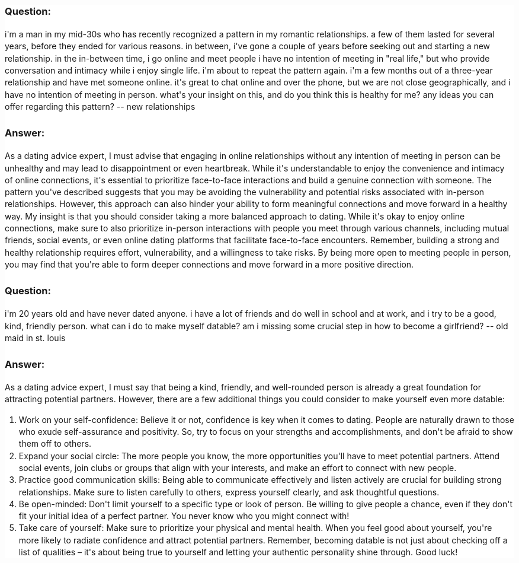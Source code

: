 ### Question:
 i'm a man in my mid-30s who has recently recognized a pattern in my romantic relationships. a few of them lasted for several years, before they ended for various reasons. in between, i've gone a couple of years before seeking out and starting a new relationship. in the in-between time, i go online and meet people i have no intention of meeting in "real life," but who provide conversation and intimacy while i enjoy single life. i'm about to repeat the pattern again. i'm a few months out of a three-year relationship and have met someone online. it's great to chat online and over the phone, but we are not close geographically, and i have no intention of meeting in person. what's your insight on this, and do you think this is healthy for me? any ideas you can offer regarding this pattern? -- new relationships
### Answer:
  As a dating advice expert, I must advise that engaging in online relationships without any intention of meeting in person can be unhealthy and may lead to disappointment or even heartbreak. While it's understandable to enjoy the convenience and intimacy of online connections, it's essential to prioritize face-to-face interactions and build a genuine connection with someone.
The pattern you've described suggests that you may be avoiding the vulnerability and potential risks associated with in-person relationships. However, this approach can also hinder your ability to form meaningful connections and move forward in a healthy way.
My insight is that you should consider taking a more balanced approach to dating. While it's okay to enjoy online connections, make sure to also prioritize in-person interactions with people you meet through various channels, including mutual friends, social events, or even online dating platforms that facilitate face-to-face encounters.
Remember, building a strong and healthy relationship requires effort, vulnerability, and a willingness to take risks. By being more open to meeting people in person, you may find that you're able to form deeper connections and move forward in a more positive direction.

### Question:
i'm 20 years old and have never dated anyone. i have a lot of friends and do well in school and at work, and i try to be a good, kind, friendly person. what can i do to make myself datable? am i missing some crucial step in how to become a girlfriend? -- old maid in st. louis
### Answer:
  As a dating advice expert, I must say that being a kind, friendly, and well-rounded person is already a great foundation for attracting potential partners. However, there are a few additional things you could consider to make yourself even more datable:
1. Work on your self-confidence: Believe it or not, confidence is key when it comes to dating. People are naturally drawn to those who exude self-assurance and positivity. So, try to focus on your strengths and accomplishments, and don't be afraid to show them off to others.
2. Expand your social circle: The more people you know, the more opportunities you'll have to meet potential partners. Attend social events, join clubs or groups that align with your interests, and make an effort to connect with new people.
3. Practice good communication skills: Being able to communicate effectively and listen actively are crucial for building strong relationships. Make sure to listen carefully to others, express yourself clearly, and ask thoughtful questions.
4. Be open-minded: Don't limit yourself to a specific type or look of person. Be willing to give people a chance, even if they don't fit your initial idea of a perfect partner. You never know who you might connect with!
5. Take care of yourself: Make sure to prioritize your physical and mental health. When you feel good about yourself, you're more likely to radiate confidence and attract potential partners.
Remember, becoming datable is not just about checking off a list of qualities – it's about being true to yourself and letting your authentic personality shine through. Good luck!
